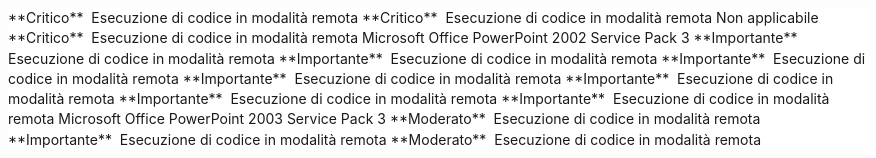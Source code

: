 <td style="border:1px solid black;">
**Critico**   
Esecuzione di codice in modalità remota
</td>
<td style="border:1px solid black;">
**Critico**   
Esecuzione di codice in modalità remota
</td>
<td style="border:1px solid black;">
Non applicabile
</td>
<td style="border:1px solid black;">
**Critico**   
Esecuzione di codice in modalità remota
</td>
</tr>
<tr class="alternateRow">
<td style="border:1px solid black;">
Microsoft Office PowerPoint 2002 Service Pack 3
</td>
<td style="border:1px solid black;">
**Importante**   
Esecuzione di codice in modalità remota
</td>
<td style="border:1px solid black;">
**Importante**   
Esecuzione di codice in modalità remota
</td>
<td style="border:1px solid black;">
**Importante**   
Esecuzione di codice in modalità remota
</td>
<td style="border:1px solid black;">
**Importante**   
Esecuzione di codice in modalità remota
</td>
<td style="border:1px solid black;">
**Importante**   
Esecuzione di codice in modalità remota
</td>
<td style="border:1px solid black;">
**Importante**   
Esecuzione di codice in modalità remota
</td>
<td style="border:1px solid black;">
**Importante**   
Esecuzione di codice in modalità remota
</td>
</tr>
<tr>
<td style="border:1px solid black;">
Microsoft Office PowerPoint 2003 Service Pack 3
</td>
<td style="border:1px solid black;">
**Moderato**   
Esecuzione di codice in modalità remota
</td>
<td style="border:1px solid black;">
**Importante**   
Esecuzione di codice in modalità remota
</td>
<td style="border:1px solid black;">
**Moderato**   
Esecuzione di codice in modalità remota